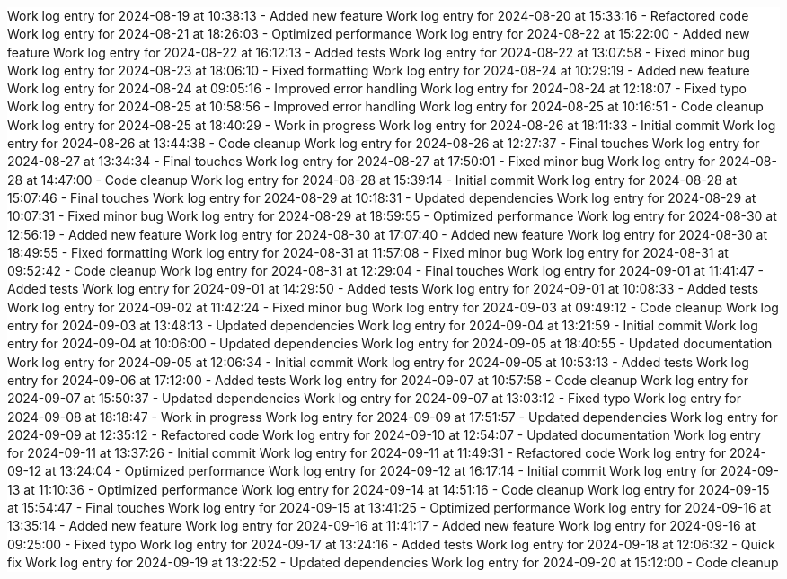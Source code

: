 Work log entry for 2024-08-19 at 10:38:13 - Added new feature
Work log entry for 2024-08-20 at 15:33:16 - Refactored code
Work log entry for 2024-08-21 at 18:26:03 - Optimized performance
Work log entry for 2024-08-22 at 15:22:00 - Added new feature
Work log entry for 2024-08-22 at 16:12:13 - Added tests
Work log entry for 2024-08-22 at 13:07:58 - Fixed minor bug
Work log entry for 2024-08-23 at 18:06:10 - Fixed formatting
Work log entry for 2024-08-24 at 10:29:19 - Added new feature
Work log entry for 2024-08-24 at 09:05:16 - Improved error handling
Work log entry for 2024-08-24 at 12:18:07 - Fixed typo
Work log entry for 2024-08-25 at 10:58:56 - Improved error handling
Work log entry for 2024-08-25 at 10:16:51 - Code cleanup
Work log entry for 2024-08-25 at 18:40:29 - Work in progress
Work log entry for 2024-08-26 at 18:11:33 - Initial commit
Work log entry for 2024-08-26 at 13:44:38 - Code cleanup
Work log entry for 2024-08-26 at 12:27:37 - Final touches
Work log entry for 2024-08-27 at 13:34:34 - Final touches
Work log entry for 2024-08-27 at 17:50:01 - Fixed minor bug
Work log entry for 2024-08-28 at 14:47:00 - Code cleanup
Work log entry for 2024-08-28 at 15:39:14 - Initial commit
Work log entry for 2024-08-28 at 15:07:46 - Final touches
Work log entry for 2024-08-29 at 10:18:31 - Updated dependencies
Work log entry for 2024-08-29 at 10:07:31 - Fixed minor bug
Work log entry for 2024-08-29 at 18:59:55 - Optimized performance
Work log entry for 2024-08-30 at 12:56:19 - Added new feature
Work log entry for 2024-08-30 at 17:07:40 - Added new feature
Work log entry for 2024-08-30 at 18:49:55 - Fixed formatting
Work log entry for 2024-08-31 at 11:57:08 - Fixed minor bug
Work log entry for 2024-08-31 at 09:52:42 - Code cleanup
Work log entry for 2024-08-31 at 12:29:04 - Final touches
Work log entry for 2024-09-01 at 11:41:47 - Added tests
Work log entry for 2024-09-01 at 14:29:50 - Added tests
Work log entry for 2024-09-01 at 10:08:33 - Added tests
Work log entry for 2024-09-02 at 11:42:24 - Fixed minor bug
Work log entry for 2024-09-03 at 09:49:12 - Code cleanup
Work log entry for 2024-09-03 at 13:48:13 - Updated dependencies
Work log entry for 2024-09-04 at 13:21:59 - Initial commit
Work log entry for 2024-09-04 at 10:06:00 - Updated dependencies
Work log entry for 2024-09-05 at 18:40:55 - Updated documentation
Work log entry for 2024-09-05 at 12:06:34 - Initial commit
Work log entry for 2024-09-05 at 10:53:13 - Added tests
Work log entry for 2024-09-06 at 17:12:00 - Added tests
Work log entry for 2024-09-07 at 10:57:58 - Code cleanup
Work log entry for 2024-09-07 at 15:50:37 - Updated dependencies
Work log entry for 2024-09-07 at 13:03:12 - Fixed typo
Work log entry for 2024-09-08 at 18:18:47 - Work in progress
Work log entry for 2024-09-09 at 17:51:57 - Updated dependencies
Work log entry for 2024-09-09 at 12:35:12 - Refactored code
Work log entry for 2024-09-10 at 12:54:07 - Updated documentation
Work log entry for 2024-09-11 at 13:37:26 - Initial commit
Work log entry for 2024-09-11 at 11:49:31 - Refactored code
Work log entry for 2024-09-12 at 13:24:04 - Optimized performance
Work log entry for 2024-09-12 at 16:17:14 - Initial commit
Work log entry for 2024-09-13 at 11:10:36 - Optimized performance
Work log entry for 2024-09-14 at 14:51:16 - Code cleanup
Work log entry for 2024-09-15 at 15:54:47 - Final touches
Work log entry for 2024-09-15 at 13:41:25 - Optimized performance
Work log entry for 2024-09-16 at 13:35:14 - Added new feature
Work log entry for 2024-09-16 at 11:41:17 - Added new feature
Work log entry for 2024-09-16 at 09:25:00 - Fixed typo
Work log entry for 2024-09-17 at 13:24:16 - Added tests
Work log entry for 2024-09-18 at 12:06:32 - Quick fix
Work log entry for 2024-09-19 at 13:22:52 - Updated dependencies
Work log entry for 2024-09-20 at 15:12:00 - Code cleanup